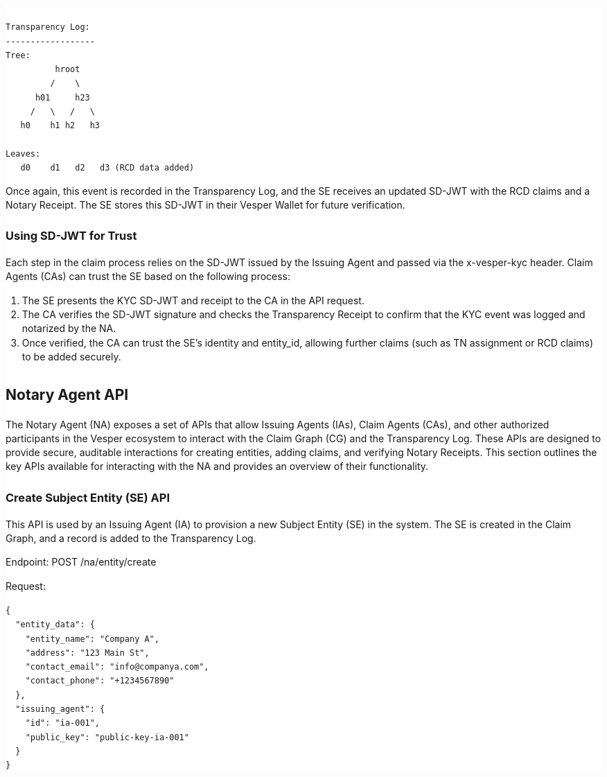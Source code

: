 ~~~~~~~~~~~

Transparency Log:
------------------
Tree:
          hroot
         /    \
      h01     h23
     /   \   /   \
   h0    h1 h2   h3

Leaves:
   d0    d1   d2   d3 (RCD data added)
~~~~~~~~~~~

Once again, this event is recorded in the Transparency Log, and the SE receives an updated SD-JWT with the RCD claims and a Notary Receipt. The SE stores this SD-JWT in their Vesper Wallet for future verification.

### Using SD-JWT for Trust

Each step in the claim process relies on the SD-JWT issued by the Issuing Agent and passed via the x-vesper-kyc header. Claim Agents (CAs) can trust the SE based on the following process:

1. The SE presents the KYC SD-JWT and receipt to the CA in the API request.
2. The CA verifies the SD-JWT signature and checks the Transparency Receipt to confirm that the KYC event was logged and notarized by the NA.
3. Once verified, the CA can trust the SE’s identity and entity_id, allowing further claims (such as TN assignment or RCD claims) to be added securely.

## Notary Agent API

The Notary Agent (NA) exposes a set of APIs that allow Issuing Agents (IAs), Claim Agents (CAs), and other authorized participants in the Vesper ecosystem to interact with the Claim Graph (CG) and the Transparency Log. These APIs are designed to provide secure, auditable interactions for creating entities, adding claims, and verifying Notary Receipts. This section outlines the key APIs available for interacting with the NA and provides an overview of their functionality.

### Create Subject Entity (SE) API

This API is used by an Issuing Agent (IA) to provision a new Subject Entity (SE) in the system. The SE is created in the Claim Graph, and a record is added to the Transparency Log.

Endpoint:
POST /na/entity/create

Request:
~~~~~~~~~~~
{
  "entity_data": {
    "entity_name": "Company A",
    "address": "123 Main St",
    "contact_email": "info@companya.com",
    "contact_phone": "+1234567890"
  },
  "issuing_agent": {
    "id": "ia-001",
    "public_key": "public-key-ia-001"
  }
}
~~~~~~~~~~~
